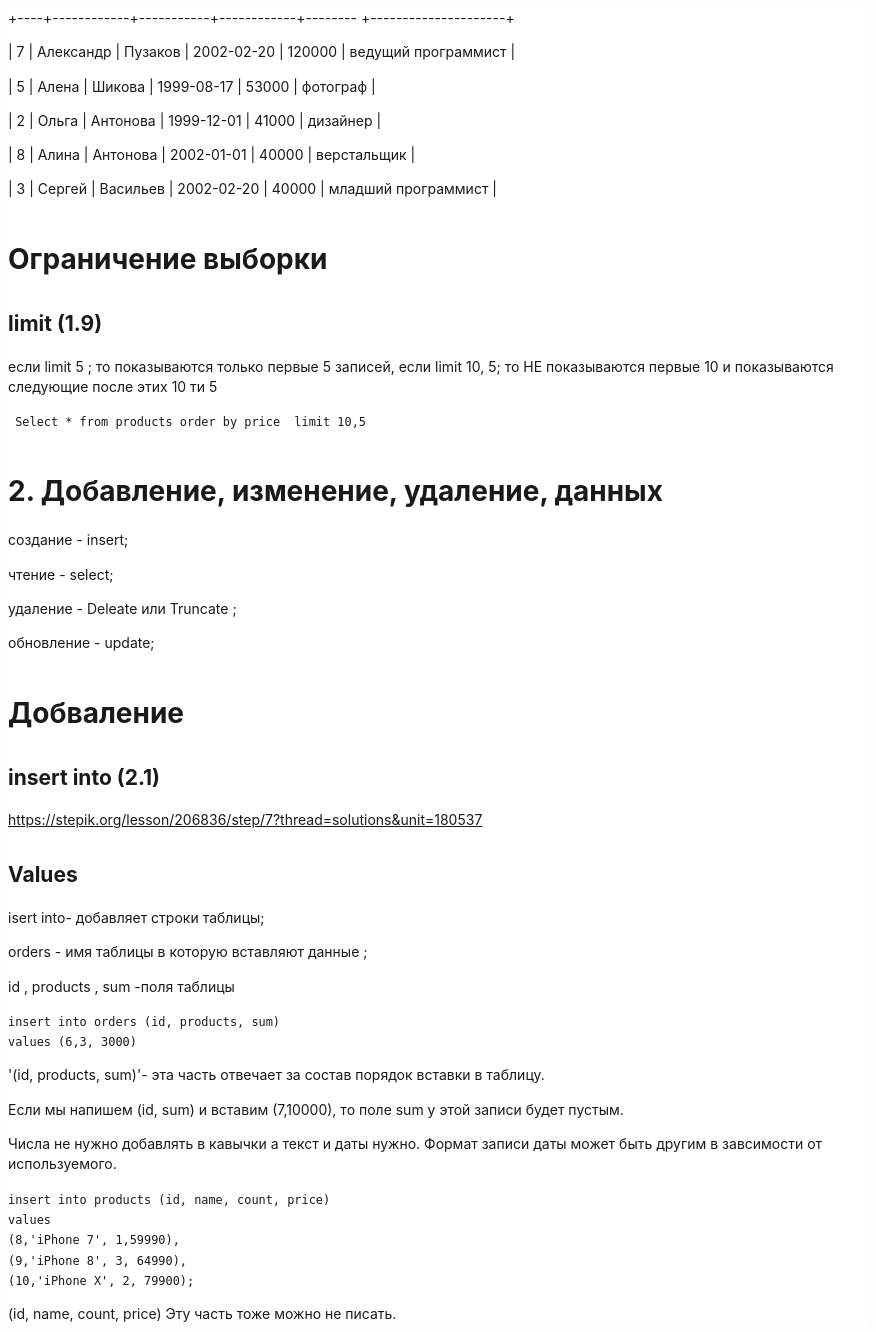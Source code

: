 +----+------------+-----------+------------+--------
+---------------------+

| 7  | Александр  | Пузаков   | 2002-02-20 | 120000 | ведущий программист |

| 5  | Алена      | Шикова    | 1999-08-17 | 53000  | фотограф            |

| 2  | Ольга      | Антонова  | 1999-12-01 | 41000  | дизайнер            |

| 8  | Алина      | Антонова  | 2002-01-01 | 40000  | верстальщик         |

| 3  | Сергей     | Васильев  | 2002-02-20 | 40000  | младший программист |

# Ограничение выборки
## limit (1.9)
если limit 5 ; то показываются только первые 5 записей, если limit 10, 5; то НЕ показываются первые 10 и показываются следующие после этих 10 ти 5
~~~
 Select * from products order by price  limit 10,5
~~~

# 2. Добавление, изменение, удаление, данных
создание - insert;

чтение - select;

удаление - Deleate или Truncate ;

обновление - update;
# Добваление
## insert into (2.1) 
https://stepik.org/lesson/206836/step/7?thread=solutions&unit=180537
## Values
isert into- добавляет строки таблицы;

orders - имя таблицы в которую вставляют данные  ;

id , products , sum -поля таблицы
~~~
insert into orders (id, products, sum)
values (6,3, 3000)
~~~
'(id, products, sum)'- эта часть отвечает за состав  порядок вставки в таблицу.

Если мы напишем (id, sum) и вставим (7,10000), то поле sum у этой записи будет пустым.

Числа не нужно добавлять в кавычки а текст и даты нужно.
Формат записи даты может быть другим в завсимости от используемого.
~~~
insert into products (id, name, count, price)
values
(8,'iPhone 7', 1,59990),
(9,'iPhone 8', 3, 64990),
(10,'iPhone X', 2, 79900);
~~~
(id, name, count, price) Эту часть тоже можно не писать.

